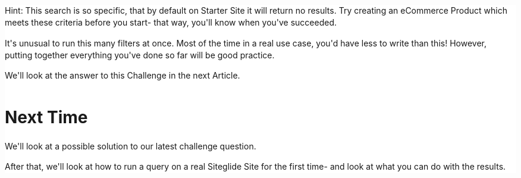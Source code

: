 Hint: This search is so specific, that by default on Starter Site it will return no results. Try creating an eCommerce Product which meets these criteria before you start- that way, you'll know when you've succeeded.

It's unusual to run this many filters at once. Most of the time in a real use case, you'd have less to write than this! However, putting together everything you've done so far will be good practice.

We'll look at the answer to this Challenge in the next Article.

# Next Time

We'll look at a possible solution to our latest challenge question.

After that, we'll look at how to run a query on a real Siteglide Site for the first time- and look at what you can do with the results.
